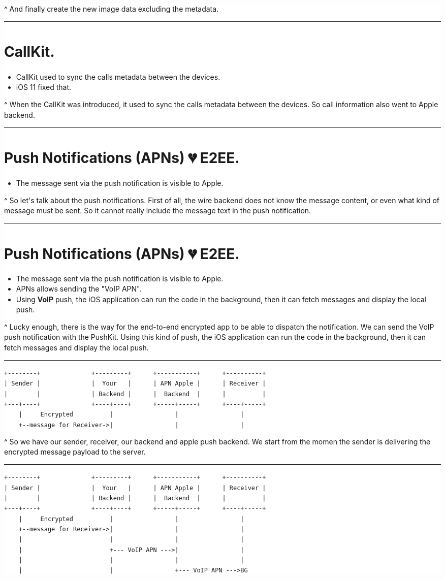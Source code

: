 ^ And finally create the new image data excluding the metadata.

---
# CallKit.

- CallKit used to sync the calls metadata between the devices.
- iOS 11 fixed that.

^ When the CallKit was introduced, it used to sync the calls metadata between the devices. So call information also went to Apple backend.

---
# Push Notifications (APNs) 💔 E2EE.

- The message sent via the push notification is visible to Apple.

^ So let's talk about the push notifications. First of all, the wire backend does not know the message content, or even what kind of message must be sent. So it cannot really include the message text in the push notification.

---
# Push Notifications (APNs) 💔 E2EE.

- The message sent via the push notification is visible to Apple.
- APNs allows sending the "VoIP APN".
- Using **VoIP** push, the iOS application can run the code in the background, then it can fetch messages and display the local push.

^ Lucky enough, there is the way for the end-to-end encrypted app to be able to dispatch the notification. We can send the VoIP push notification with the PushKit. Using this kind of push, the iOS application can run the code in the background, then it can fetch messages and display the local push.

---

```
+--------+              +---------+      +-----------+      +----------+
| Sender |              |  Your   |      | APN Apple |      | Receiver |
|        |              | Backend |      |  Backend  |      |          |
+---+----+              +----+----+      +-----+-----+      +----+-----+
    |     Encrypted          |                 |                 |
    +--message for Receiver->|                 |                 |
```

^ So we have our sender, receiver, our backend and apple push backend. We start from the momen the sender is delivering the encrypted message payload to the server.

---

```
+--------+              +---------+      +-----------+      +----------+
| Sender |              |  Your   |      | APN Apple |      | Receiver |
|        |              | Backend |      |  Backend  |      |          |
+---+----+              +----+----+      +-----+-----+      +----+-----+
    |     Encrypted          |                 |                 |
    +--message for Receiver->|                 |                 |
    |                        |                 |                 |
    |                        +--- VoIP APN --->|                 |             
    |                        |                 |                 |
    |                        |                 +--- VoIP APN --->BG
```
